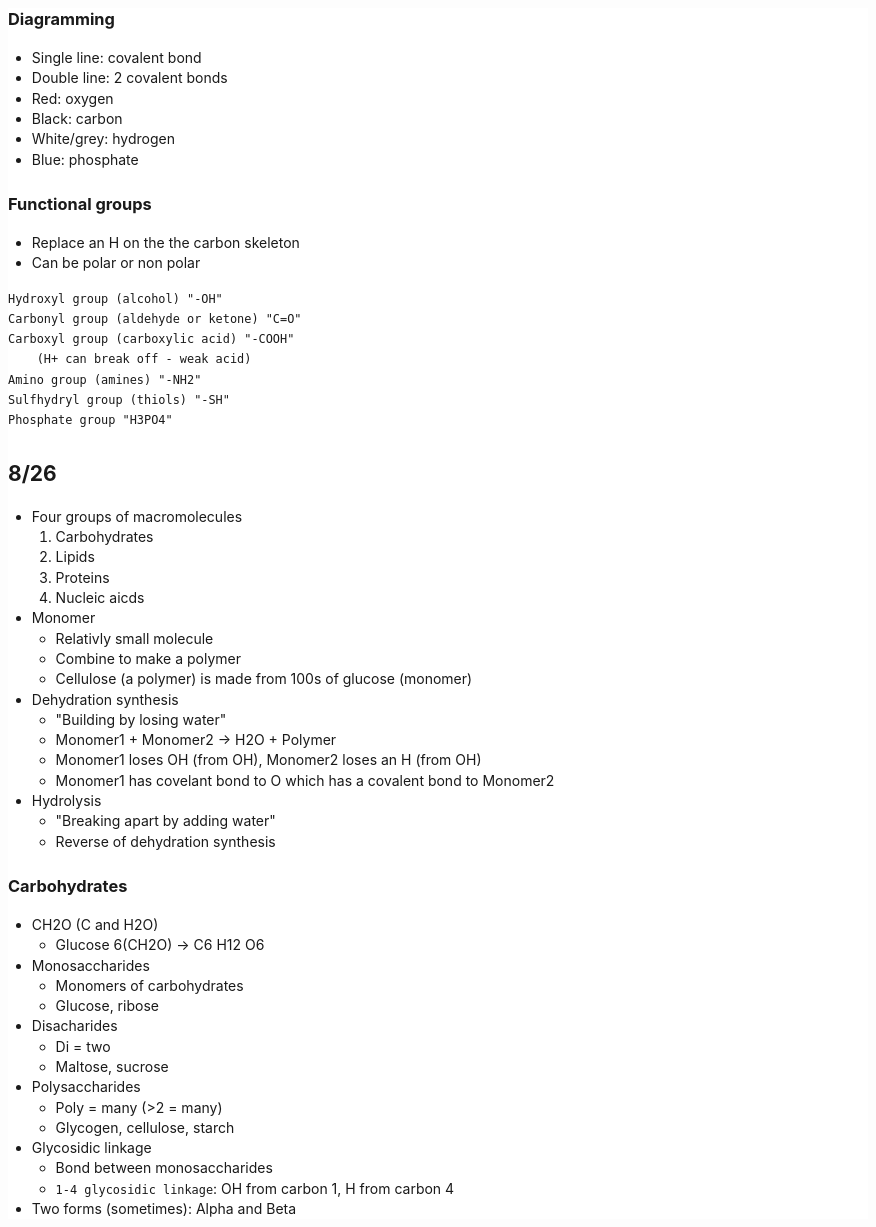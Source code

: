 ### Diagramming

 - Single line: covalent bond
 - Double line: 2 covalent bonds
 - Red: oxygen
 - Black: carbon
 - White/grey: hydrogen
 - Blue: phosphate

### Functional groups

- Replace an H on the the carbon skeleton
- Can be polar or non polar

```
Hydroxyl group (alcohol) "-OH"
Carbonyl group (aldehyde or ketone) "C=O"
Carboxyl group (carboxylic acid) "-COOH"
    (H+ can break off - weak acid)
Amino group (amines) "-NH2"
Sulfhydryl group (thiols) "-SH"
Phosphate group "H3PO4"
```

## 8/26

- Four groups of macromolecules
    1. Carbohydrates
    2. Lipids
    3. Proteins
    4. Nucleic aicds
- Monomer
    - Relativly small molecule
    - Combine to make a polymer
    - Cellulose (a polymer) is made from 100s of glucose (monomer)
- Dehydration synthesis
    - "Building by losing water"
    - Monomer1 + Monomer2 &rarr; H2O + Polymer
    - Monomer1 loses OH (from OH), Monomer2 loses an H (from OH)
    - Monomer1 has covelant bond to O which has a covalent bond to Monomer2
- Hydrolysis
    - "Breaking apart by adding water"
    - Reverse of dehydration synthesis

### Carbohydrates

- CH2O (C and H2O)
    - Glucose 6(CH2O) &rarr; C6 H12 O6
- Monosaccharides
    - Monomers of carbohydrates
    - Glucose, ribose
- Disacharides
    - Di = two
    - Maltose, sucrose
- Polysaccharides
    - Poly = many (>2 = many)
    - Glycogen, cellulose, starch
- Glycosidic linkage
    - Bond between monosaccharides
    - `1-4 glycosidic linkage`: OH from carbon 1, H from carbon 4
- Two forms (sometimes): Alpha and Beta
